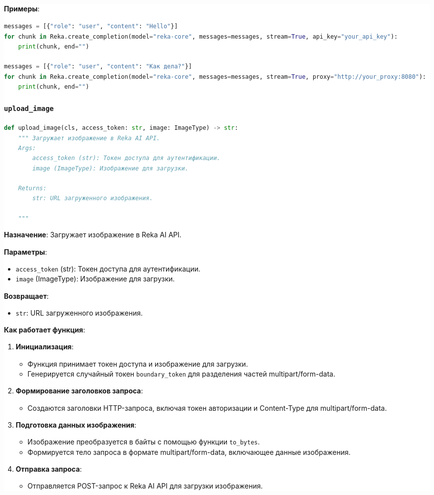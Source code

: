 **Примеры**:

```python
messages = [{"role": "user", "content": "Hello"}]
for chunk in Reka.create_completion(model="reka-core", messages=messages, stream=True, api_key="your_api_key"):
    print(chunk, end="")

messages = [{"role": "user", "content": "Как дела?"}]
for chunk in Reka.create_completion(model="reka-core", messages=messages, stream=True, proxy="http://your_proxy:8080"):
    print(chunk, end="")
```

### `upload_image`

```python
def upload_image(cls, access_token: str, image: ImageType) -> str:
    """ Загружает изображение в Reka AI API.
    Args:
        access_token (str): Токен доступа для аутентификации.
        image (ImageType): Изображение для загрузки.

    Returns:
        str: URL загруженного изображения.

    """
```

**Назначение**: Загружает изображение в Reka AI API.

**Параметры**:

- `access_token` (str): Токен доступа для аутентификации.
- `image` (ImageType): Изображение для загрузки.

**Возвращает**:

- `str`: URL загруженного изображения.

**Как работает функция**:

1. **Инициализация**:
   - Функция принимает токен доступа и изображение для загрузки.
   - Генерируется случайный токен `boundary_token` для разделения частей multipart/form-data.

2. **Формирование заголовков запроса**:
   -  Создаются заголовки HTTP-запроса, включая токен авторизации и Content-Type для multipart/form-data.

3. **Подготовка данных изображения**:
   - Изображение преобразуется в байты с помощью функции `to_bytes`.
   - Формируется тело запроса в формате multipart/form-data, включающее данные изображения.

4. **Отправка запроса**:
   - Отправляется POST-запрос к Reka AI API для загрузки изображения.
